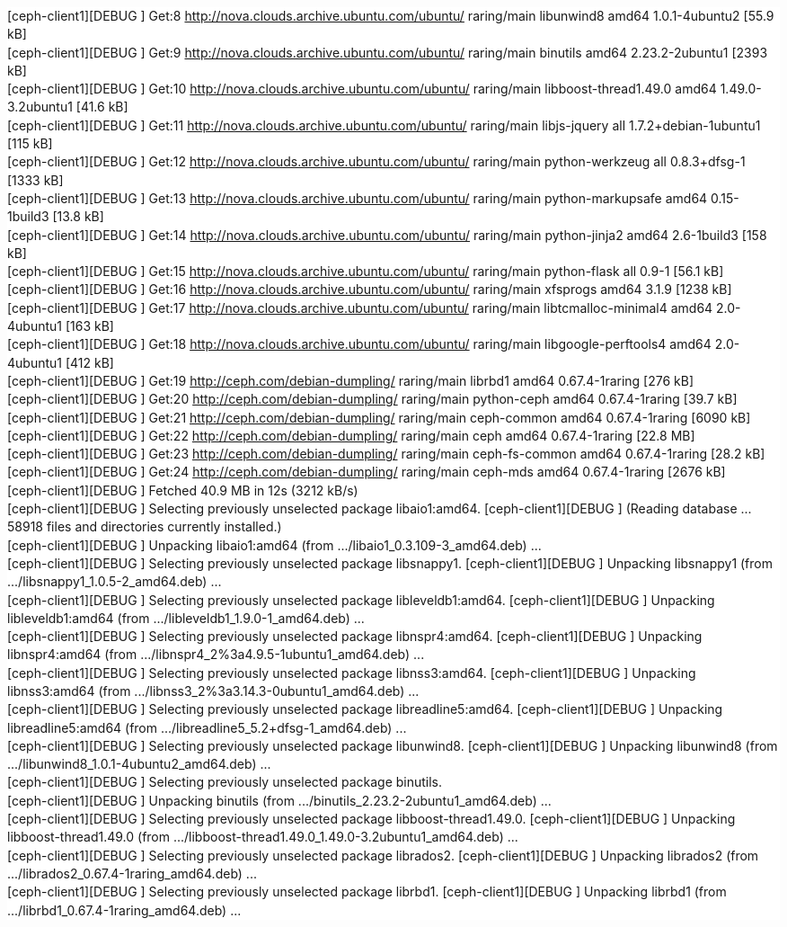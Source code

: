 \[ceph-client1\]\[DEBUG \] Get:8 http://nova.clouds.archive.ubuntu.com/ubuntu/ raring/main libunwind8 amd64 1.0.1-4ubuntu2 \[55.9 kB\]  
\[ceph-client1\]\[DEBUG \] Get:9 http://nova.clouds.archive.ubuntu.com/ubuntu/ raring/main binutils amd64 2.23.2-2ubuntu1 \[2393 kB\]  
\[ceph-client1\]\[DEBUG \] Get:10 http://nova.clouds.archive.ubuntu.com/ubuntu/ raring/main libboost-thread1.49.0 amd64 1.49.0-3.2ubuntu1 \[41.6 kB\]  
\[ceph-client1\]\[DEBUG \] Get:11 http://nova.clouds.archive.ubuntu.com/ubuntu/ raring/main libjs-jquery all 1.7.2+debian-1ubuntu1 \[115 kB\]  
\[ceph-client1\]\[DEBUG \] Get:12 http://nova.clouds.archive.ubuntu.com/ubuntu/ raring/main python-werkzeug all 0.8.3+dfsg-1 \[1333 kB\]  
\[ceph-client1\]\[DEBUG \] Get:13 http://nova.clouds.archive.ubuntu.com/ubuntu/ raring/main python-markupsafe amd64 0.15-1build3 \[13.8 kB\]  
\[ceph-client1\]\[DEBUG \] Get:14 http://nova.clouds.archive.ubuntu.com/ubuntu/ raring/main python-jinja2 amd64 2.6-1build3 \[158 kB\]  
\[ceph-client1\]\[DEBUG \] Get:15 http://nova.clouds.archive.ubuntu.com/ubuntu/ raring/main python-flask all 0.9-1 \[56.1 kB\]  
\[ceph-client1\]\[DEBUG \] Get:16 http://nova.clouds.archive.ubuntu.com/ubuntu/ raring/main xfsprogs amd64 3.1.9 \[1238 kB\]  
\[ceph-client1\]\[DEBUG \] Get:17 http://nova.clouds.archive.ubuntu.com/ubuntu/ raring/main libtcmalloc-minimal4 amd64 2.0-4ubuntu1 \[163 kB\]  
\[ceph-client1\]\[DEBUG \] Get:18 http://nova.clouds.archive.ubuntu.com/ubuntu/ raring/main libgoogle-perftools4 amd64 2.0-4ubuntu1 \[412 kB\]  
\[ceph-client1\]\[DEBUG \] Get:19 http://ceph.com/debian-dumpling/ raring/main librbd1 amd64 0.67.4-1raring \[276 kB\]  
\[ceph-client1\]\[DEBUG \] Get:20 http://ceph.com/debian-dumpling/ raring/main python-ceph amd64 0.67.4-1raring \[39.7 kB\]  
\[ceph-client1\]\[DEBUG \] Get:21 http://ceph.com/debian-dumpling/ raring/main ceph-common amd64 0.67.4-1raring \[6090 kB\]  
\[ceph-client1\]\[DEBUG \] Get:22 http://ceph.com/debian-dumpling/ raring/main ceph amd64 0.67.4-1raring \[22.8 MB\]  
\[ceph-client1\]\[DEBUG \] Get:23 http://ceph.com/debian-dumpling/ raring/main ceph-fs-common amd64 0.67.4-1raring \[28.2 kB\]  
\[ceph-client1\]\[DEBUG \] Get:24 http://ceph.com/debian-dumpling/ raring/main ceph-mds amd64 0.67.4-1raring \[2676 kB\]  
\[ceph-client1\]\[DEBUG \] Fetched 40.9 MB in 12s (3212 kB/s)  
\[ceph-client1\]\[DEBUG \] Selecting previously unselected package libaio1:amd64. 
\[ceph-client1\]\[DEBUG \] (Reading database ... 58918 files and directories currently installed.)  
\[ceph-client1\]\[DEBUG \] Unpacking libaio1:amd64 (from .../libaio1\_0.3.109-3\_amd64.deb) ...  
\[ceph-client1\]\[DEBUG \] Selecting previously unselected package libsnappy1. 
\[ceph-client1\]\[DEBUG \] Unpacking libsnappy1 (from .../libsnappy1\_1.0.5-2\_amd64.deb) ...  
\[ceph-client1\]\[DEBUG \] Selecting previously unselected package libleveldb1:amd64. 
\[ceph-client1\]\[DEBUG \] Unpacking libleveldb1:amd64 (from .../libleveldb1\_1.9.0-1\_amd64.deb) ...  
\[ceph-client1\]\[DEBUG \] Selecting previously unselected package libnspr4:amd64. 
\[ceph-client1\]\[DEBUG \] Unpacking libnspr4:amd64 (from .../libnspr4\_2%3a4.9.5-1ubuntu1\_amd64.deb) ...  
\[ceph-client1\]\[DEBUG \] Selecting previously unselected package libnss3:amd64. 
\[ceph-client1\]\[DEBUG \] Unpacking libnss3:amd64 (from .../libnss3\_2%3a3.14.3-0ubuntu1\_amd64.deb) ...  
\[ceph-client1\]\[DEBUG \] Selecting previously unselected package libreadline5:amd64. 
\[ceph-client1\]\[DEBUG \] Unpacking libreadline5:amd64 (from .../libreadline5\_5.2+dfsg-1\_amd64.deb) ...  
\[ceph-client1\]\[DEBUG \] Selecting previously unselected package libunwind8. 
\[ceph-client1\]\[DEBUG \] Unpacking libunwind8 (from .../libunwind8\_1.0.1-4ubuntu2\_amd64.deb) ...  
\[ceph-client1\]\[DEBUG \] Selecting previously unselected package binutils.  
\[ceph-client1\]\[DEBUG \] Unpacking binutils (from .../binutils\_2.23.2-2ubuntu1\_amd64.deb) ...  
\[ceph-client1\]\[DEBUG \] Selecting previously unselected package libboost-thread1.49.0. 
\[ceph-client1\]\[DEBUG \] Unpacking libboost-thread1.49.0 (from .../libboost-thread1.49.0\_1.49.0-3.2ubuntu1\_amd64.deb) ...  
\[ceph-client1\]\[DEBUG \] Selecting previously unselected package librados2. 
\[ceph-client1\]\[DEBUG \] Unpacking librados2 (from .../librados2\_0.67.4-1raring\_amd64.deb) ...  
\[ceph-client1\]\[DEBUG \] Selecting previously unselected package librbd1. 
\[ceph-client1\]\[DEBUG \] Unpacking librbd1 (from .../librbd1\_0.67.4-1raring\_amd64.deb) ...  
